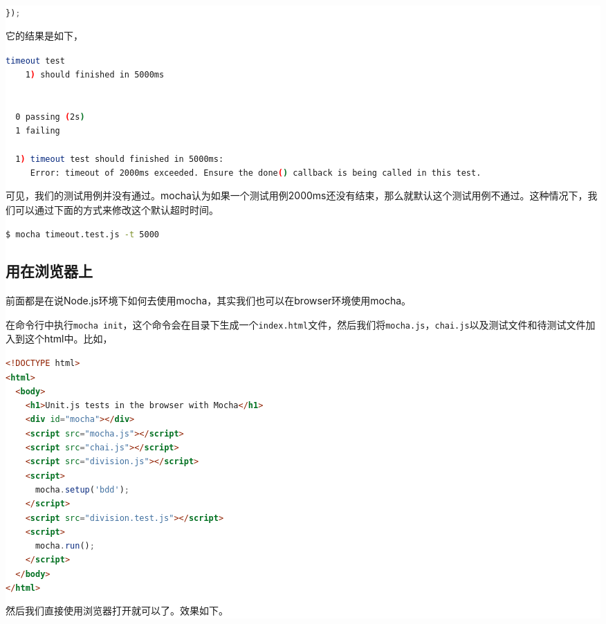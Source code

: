 ```javascript
});
```

它的结果是如下，

```bash
timeout test
    1) should finished in 5000ms


  0 passing (2s)
  1 failing

  1) timeout test should finished in 5000ms:
     Error: timeout of 2000ms exceeded. Ensure the done() callback is being called in this test.
```

可见，我们的测试用例并没有通过。mocha认为如果一个测试用例2000ms还没有结束，那么就默认这个测试用例不通过。这种情况下，我们可以通过下面的方式来修改这个默认超时时间。

```bash
$ mocha timeout.test.js -t 5000
```


## 用在浏览器上

前面都是在说Node.js环境下如何去使用mocha，其实我们也可以在browser环境使用mocha。

在命令行中执行`mocha init`，这个命令会在目录下生成一个`index.html`文件，然后我们将`mocha.js`，`chai.js`以及测试文件和待测试文件加入到这个html中。比如，

```html
<!DOCTYPE html>
<html>
  <body>
    <h1>Unit.js tests in the browser with Mocha</h1>
    <div id="mocha"></div>
    <script src="mocha.js"></script>
    <script src="chai.js"></script>
    <script src="division.js"></script>
    <script>
      mocha.setup('bdd');
    </script>
    <script src="division.test.js"></script>
    <script>
      mocha.run();
    </script>
  </body>
</html>
```

然后我们直接使用浏览器打开就可以了。效果如下。
